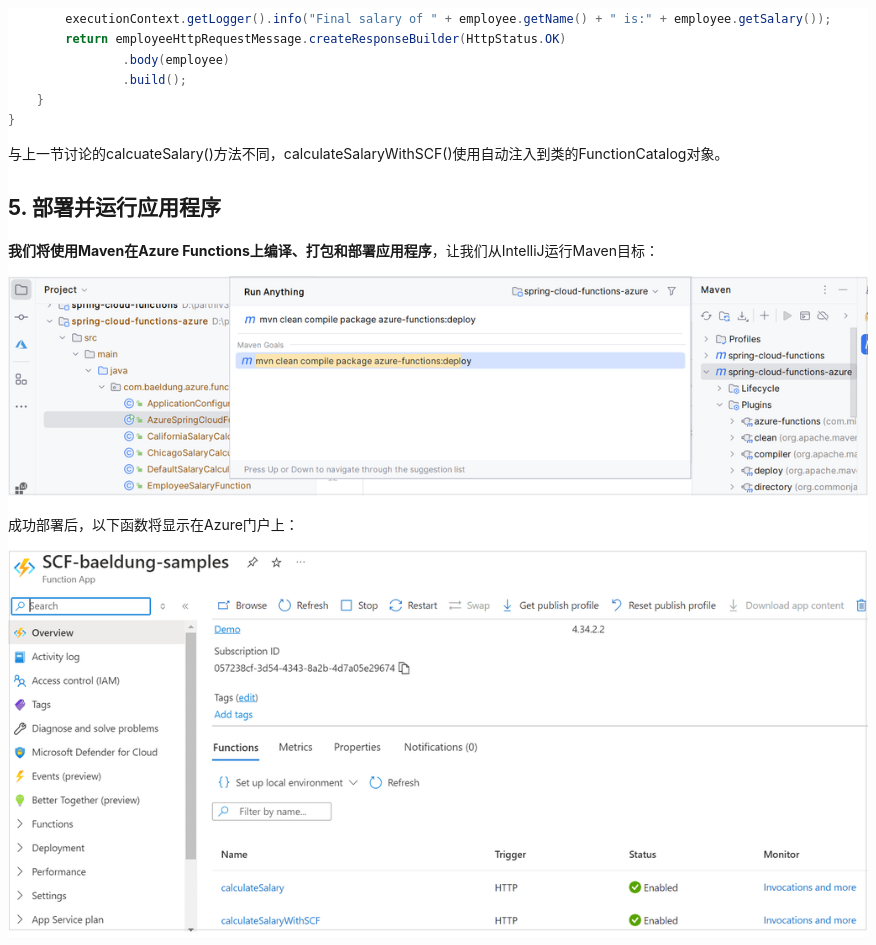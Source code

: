 ```java
        executionContext.getLogger().info("Final salary of " + employee.getName() + " is:" + employee.getSalary());
        return employeeHttpRequestMessage.createResponseBuilder(HttpStatus.OK)
                .body(employee)
                .build();
    }
}
```

与上一节讨论的calcuateSalary()方法不同，calculateSalaryWithSCF()使用自动注入到类的FunctionCatalog对象。

## 5. 部署并运行应用程序

**我们将使用Maven在Azure Functions上编译、打包和部署应用程序**，让我们从IntelliJ运行Maven目标：

![](/assets/images/2025/springcloud/springcloudfunctionmicrosoftazure03.png)

成功部署后，以下函数将显示在Azure门户上：

![](/assets/images/2025/springcloud/springcloudfunctionmicrosoftazure04.png)
